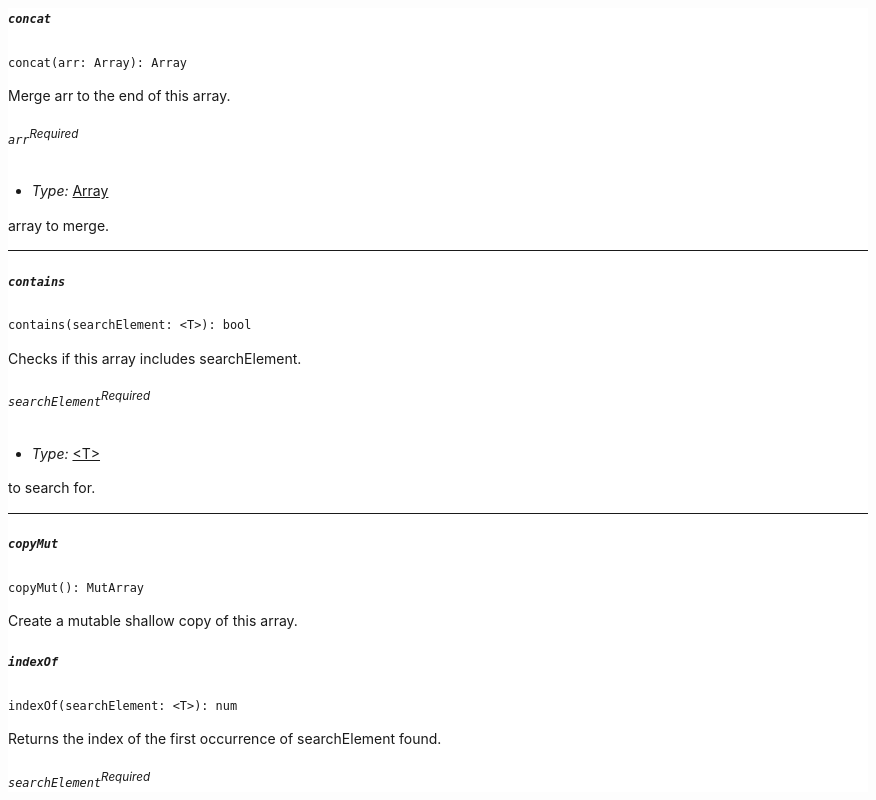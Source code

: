 
##### `concat` <a name="concat" id="@winglang/sdk.std.Array.concat"></a>

```wing
concat(arr: Array): Array
```

Merge arr to the end of this array.

###### `arr`<sup>Required</sup> <a name="arr" id="@winglang/sdk.std.Array.concat.parameter.arr"></a>

- *Type:* <a href="#@winglang/sdk.std.Array">Array</a>

array to merge.

---

##### `contains` <a name="contains" id="@winglang/sdk.std.Array.contains"></a>

```wing
contains(searchElement: <T>): bool
```

Checks if this array includes searchElement.

###### `searchElement`<sup>Required</sup> <a name="searchElement" id="@winglang/sdk.std.Array.contains.parameter.searchElement"></a>

- *Type:* <a href="#@winglang/sdk.std.T1">&lt;T&gt;</a>

to search for.

---

##### `copyMut` <a name="copyMut" id="@winglang/sdk.std.Array.copyMut"></a>

```wing
copyMut(): MutArray
```

Create a mutable shallow copy of this array.

##### `indexOf` <a name="indexOf" id="@winglang/sdk.std.Array.indexOf"></a>

```wing
indexOf(searchElement: <T>): num
```

Returns the index of the first occurrence of searchElement found.

###### `searchElement`<sup>Required</sup> <a name="searchElement" id="@winglang/sdk.std.Array.indexOf.parameter.searchElement"></a>
